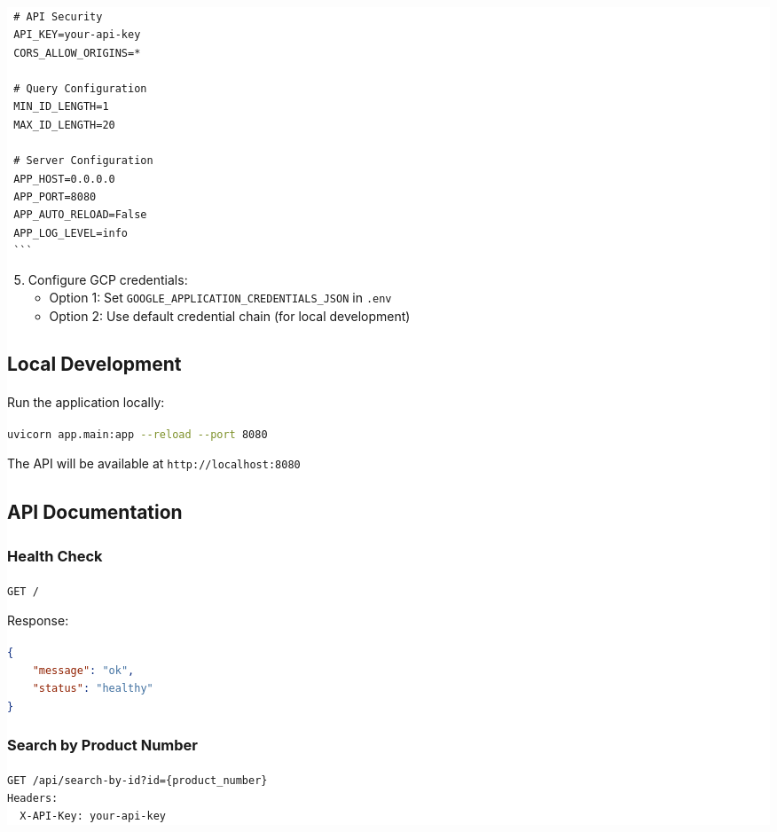      # API Security
     API_KEY=your-api-key
     CORS_ALLOW_ORIGINS=*

     # Query Configuration
     MIN_ID_LENGTH=1
     MAX_ID_LENGTH=20

     # Server Configuration
     APP_HOST=0.0.0.0
     APP_PORT=8080
     APP_AUTO_RELOAD=False
     APP_LOG_LEVEL=info
     ```

5. Configure GCP credentials:
   - Option 1: Set `GOOGLE_APPLICATION_CREDENTIALS_JSON` in `.env`
   - Option 2: Use default credential chain (for local development)

## Local Development

Run the application locally:
```bash
uvicorn app.main:app --reload --port 8080
```

The API will be available at `http://localhost:8080`

## API Documentation

### Health Check
```http
GET /
```
Response:
```json
{
    "message": "ok",
    "status": "healthy"
}
```

### Search by Product Number
```http
GET /api/search-by-id?id={product_number}
Headers:
  X-API-Key: your-api-key
```
